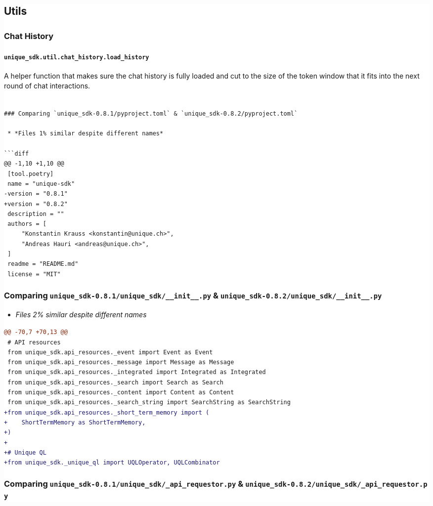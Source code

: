  ## Utils
 
 ### Chat History
 
 #### `unique_sdk.util.chat_history.load_history`
 
 A helper function that makes sure the chat history is fully loaded and cut to the size of the token window that it fits into the next round of chat interactions.
```

### Comparing `unique_sdk-0.8.1/pyproject.toml` & `unique_sdk-0.8.2/pyproject.toml`

 * *Files 1% similar despite different names*

```diff
@@ -1,10 +1,10 @@
 [tool.poetry]
 name = "unique-sdk"
-version = "0.8.1"
+version = "0.8.2"
 description = ""
 authors = [
     "Konstantin Krauss <konstantin@unique.ch>",
     "Andreas Hauri <andreas@unique.ch>",
 ]
 readme = "README.md"
 license = "MIT"
```

### Comparing `unique_sdk-0.8.1/unique_sdk/__init__.py` & `unique_sdk-0.8.2/unique_sdk/__init__.py`

 * *Files 2% similar despite different names*

```diff
@@ -70,7 +70,13 @@
 # API resources
 from unique_sdk.api_resources._event import Event as Event
 from unique_sdk.api_resources._message import Message as Message
 from unique_sdk.api_resources._integrated import Integrated as Integrated
 from unique_sdk.api_resources._search import Search as Search
 from unique_sdk.api_resources._content import Content as Content
 from unique_sdk.api_resources._search_string import SearchString as SearchString
+from unique_sdk.api_resources._short_term_memory import (
+    ShortTermMemory as ShortTermMemory,
+)
+
+# Unique QL
+from unique_sdk._unique_ql import UQLOperator, UQLCombinator
```

### Comparing `unique_sdk-0.8.1/unique_sdk/_api_requestor.py` & `unique_sdk-0.8.2/unique_sdk/_api_requestor.py`
